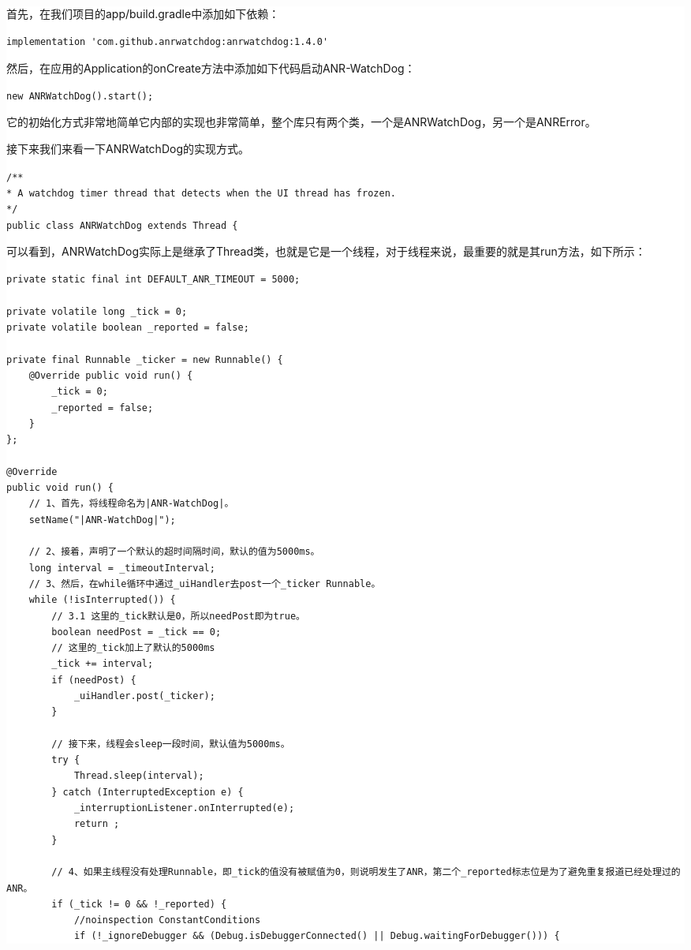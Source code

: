 首先，在我们项目的app/build.gradle中添加如下依赖：

```
implementation 'com.github.anrwatchdog:anrwatchdog:1.4.0'
```

然后，在应用的Application的onCreate方法中添加如下代码启动ANR-WatchDog：


```
new ANRWatchDog().start();
```

它的初始化方式非常地简单它内部的实现也非常简单，整个库只有两个类，一个是ANRWatchDog，另一个是ANRError。

接下来我们来看一下ANRWatchDog的实现方式。


```
/**
* A watchdog timer thread that detects when the UI thread has frozen.
*/
public class ANRWatchDog extends Thread {
```

可以看到，ANRWatchDog实际上是继承了Thread类，也就是它是一个线程，对于线程来说，最重要的就是其run方法，如下所示：


```
private static final int DEFAULT_ANR_TIMEOUT = 5000;

private volatile long _tick = 0;
private volatile boolean _reported = false;

private final Runnable _ticker = new Runnable() {
    @Override public void run() {
        _tick = 0;
        _reported = false;
    }
};

@Override
public void run() {
    // 1、首先，将线程命名为|ANR-WatchDog|。
    setName("|ANR-WatchDog|");

    // 2、接着，声明了一个默认的超时间隔时间，默认的值为5000ms。
    long interval = _timeoutInterval;
    // 3、然后，在while循环中通过_uiHandler去post一个_ticker Runnable。
    while (!isInterrupted()) {
        // 3.1 这里的_tick默认是0，所以needPost即为true。
        boolean needPost = _tick == 0;
        // 这里的_tick加上了默认的5000ms
        _tick += interval;
        if (needPost) {
            _uiHandler.post(_ticker);
        }

        // 接下来，线程会sleep一段时间，默认值为5000ms。
        try {
            Thread.sleep(interval);
        } catch (InterruptedException e) {
            _interruptionListener.onInterrupted(e);
            return ;
        }

        // 4、如果主线程没有处理Runnable，即_tick的值没有被赋值为0，则说明发生了ANR，第二个_reported标志位是为了避免重复报道已经处理过的ANR。
        if (_tick != 0 && !_reported) {
            //noinspection ConstantConditions
            if (!_ignoreDebugger && (Debug.isDebuggerConnected() || Debug.waitingForDebugger())) {
```
